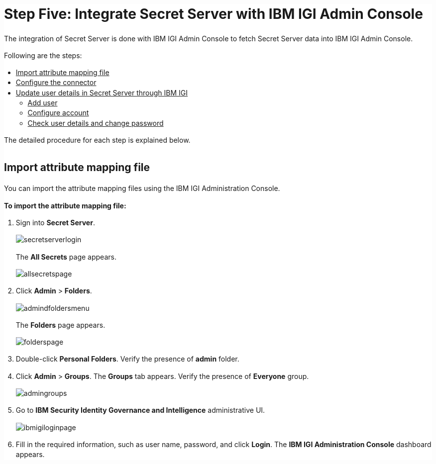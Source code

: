 

# Step Five: Integrate Secret Server with IBM IGI Admin Console

The integration of Secret Server is done with IBM IGI Admin Console to fetch Secret Server data into IBM IGI Admin Console.

Following are the steps: 

* [Import attribute mapping file](#Import-attribute-mapping-file)
* [Configure the connector](#Configure-theconnector)
* [Update user details in Secret Server through IBM IGI](#Update-user-details-in-Secret-Server-through-IBM-IGI)
     * [Add user](#Add-user)
     * [Configure account](#Configure-account)
     * [Check user details and change password](#Check-user-details-and-change-password)

The detailed procedure for each step  is explained below.

## Import attribute mapping file

You can import the attribute mapping files using the IBM IGI Administration Console.

**To import the attribute mapping file:**
1.	Sign into **Secret Server**. 

     ![secretserverlogin](\media\stepfive\secretserverlogin.png)

     The **All Secrets** page appears.

     ![allsecretspage](\media\stepfive\allsecretspage.png)

2.	Click **Admin** > **Folders**. 

    ![admindfoldersmenu](\media\stepfive\admindfoldersmenu.png)

     The **Folders** page appears.

     ![folderspage](\media\stepfive\folderspage.png)

3.	Double-click **Personal Folders**. Verify the presence of **admin** folder.

4.	Click **Admin** > **Groups**. The **Groups** tab appears. Verify the presence of **Everyone** group.

    ![admingroups](\media\stepfive\admingroups.png)

5.	Go to **IBM Security Identity Governance and Intelligence** administrative UI.

    ![ibmigiloginpage](\media\stepfive\ibmigiloginpage.png)

6.	Fill in the required information, such as user name, password, and click **Login**. The **IBM IGI Administration Console** dashboard appears.
